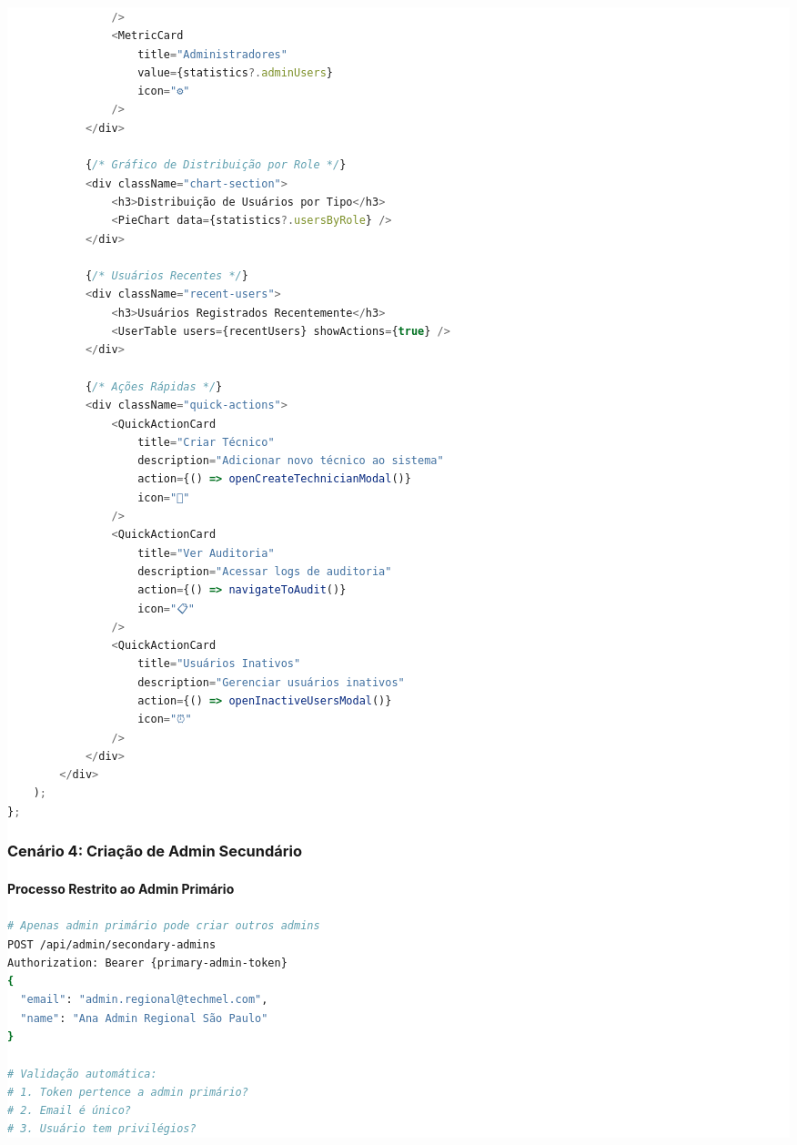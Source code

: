 ```typescript
				/>
				<MetricCard
					title="Administradores"
					value={statistics?.adminUsers}
					icon="⚙️"
				/>
			</div>

			{/* Gráfico de Distribuição por Role */}
			<div className="chart-section">
				<h3>Distribuição de Usuários por Tipo</h3>
				<PieChart data={statistics?.usersByRole} />
			</div>

			{/* Usuários Recentes */}
			<div className="recent-users">
				<h3>Usuários Registrados Recentemente</h3>
				<UserTable users={recentUsers} showActions={true} />
			</div>

			{/* Ações Rápidas */}
			<div className="quick-actions">
				<QuickActionCard
					title="Criar Técnico"
					description="Adicionar novo técnico ao sistema"
					action={() => openCreateTechnicianModal()}
					icon="👷"
				/>
				<QuickActionCard
					title="Ver Auditoria"
					description="Acessar logs de auditoria"
					action={() => navigateToAudit()}
					icon="📋"
				/>
				<QuickActionCard
					title="Usuários Inativos"
					description="Gerenciar usuários inativos"
					action={() => openInactiveUsersModal()}
					icon="⏰"
				/>
			</div>
		</div>
	);
};
```

### Cenário 4: Criação de Admin Secundário

#### Processo Restrito ao Admin Primário

```bash
# Apenas admin primário pode criar outros admins
POST /api/admin/secondary-admins
Authorization: Bearer {primary-admin-token}
{
  "email": "admin.regional@techmel.com",
  "name": "Ana Admin Regional São Paulo"
}

# Validação automática:
# 1. Token pertence a admin primário?
# 2. Email é único?
# 3. Usuário tem privilégios?
```